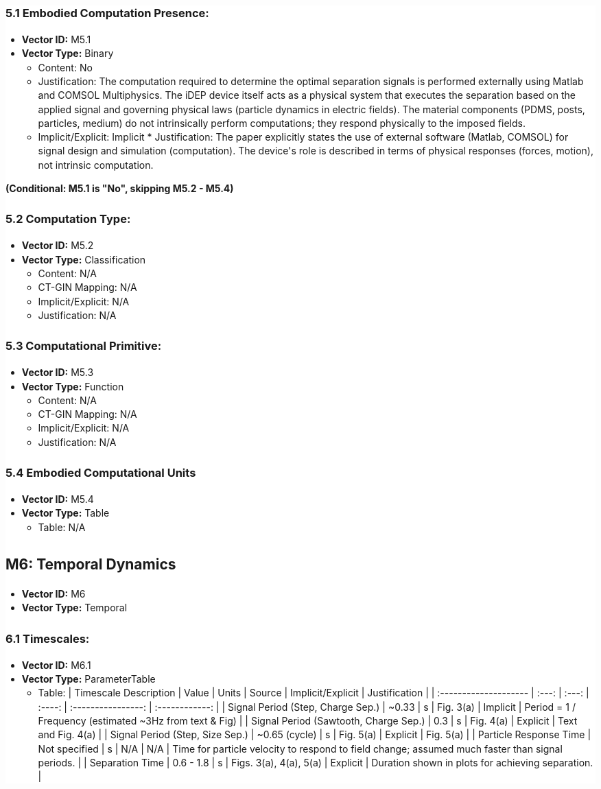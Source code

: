 ### **5.1 Embodied Computation Presence:**

*   **Vector ID:** M5.1
*   **Vector Type:** Binary
    *   Content: No
    *   Justification: The computation required to determine the optimal separation signals is performed externally using Matlab and COMSOL Multiphysics. The iDEP device itself acts as a physical system that executes the separation based on the applied signal and governing physical laws (particle dynamics in electric fields). The material components (PDMS, posts, particles, medium) do not intrinsically perform computations; they respond physically to the imposed fields.
    *    Implicit/Explicit: Implicit
        *  Justification: The paper explicitly states the use of external software (Matlab, COMSOL) for signal design and simulation (computation). The device's role is described in terms of physical responses (forces, motion), not intrinsic computation.

**(Conditional: M5.1 is "No", skipping M5.2 - M5.4)**

### **5.2 Computation Type:**
*   **Vector ID:** M5.2
*   **Vector Type:** Classification
    * Content: N/A
    * CT-GIN Mapping: N/A
    * Implicit/Explicit: N/A
    * Justification: N/A
### **5.3 Computational Primitive:**
*   **Vector ID:** M5.3
*   **Vector Type:** Function
    * Content: N/A
    * CT-GIN Mapping: N/A
    * Implicit/Explicit: N/A
    * Justification: N/A
### **5.4 Embodied Computational Units**
* **Vector ID:** M5.4
* **Vector Type:** Table
    * Table: N/A

## M6: Temporal Dynamics
*   **Vector ID:** M6
*   **Vector Type:** Temporal

### **6.1 Timescales:**

*   **Vector ID:** M6.1
*   **Vector Type:** ParameterTable
    *   Table:
        | Timescale Description | Value | Units | Source | Implicit/Explicit | Justification |
        | :-------------------- | :---: | :---: | :----: | :----------------: | :------------: |
        | Signal Period (Step, Charge Sep.) | ~0.33 | s | Fig. 3(a) | Implicit | Period = 1 / Frequency (estimated ~3Hz from text & Fig) |
        | Signal Period (Sawtooth, Charge Sep.) | 0.3 | s | Fig. 4(a) | Explicit | Text and Fig. 4(a) |
        | Signal Period (Step, Size Sep.) | ~0.65 (cycle) | s | Fig. 5(a) | Explicit | Fig. 5(a) |
        | Particle Response Time | Not specified | s | N/A | N/A | Time for particle velocity to respond to field change; assumed much faster than signal periods. |
        | Separation Time | 0.6 - 1.8 | s | Figs. 3(a), 4(a), 5(a) | Explicit | Duration shown in plots for achieving separation. |
